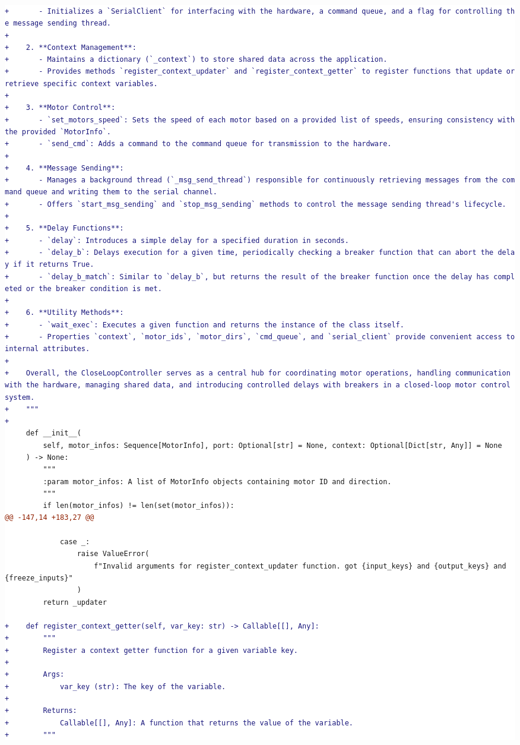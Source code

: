 ```diff
+       - Initializes a `SerialClient` for interfacing with the hardware, a command queue, and a flag for controlling the message sending thread.
+
+    2. **Context Management**:
+       - Maintains a dictionary (`_context`) to store shared data across the application.
+       - Provides methods `register_context_updater` and `register_context_getter` to register functions that update or retrieve specific context variables.
+
+    3. **Motor Control**:
+       - `set_motors_speed`: Sets the speed of each motor based on a provided list of speeds, ensuring consistency with the provided `MotorInfo`.
+       - `send_cmd`: Adds a command to the command queue for transmission to the hardware.
+
+    4. **Message Sending**:
+       - Manages a background thread (`_msg_send_thread`) responsible for continuously retrieving messages from the command queue and writing them to the serial channel.
+       - Offers `start_msg_sending` and `stop_msg_sending` methods to control the message sending thread's lifecycle.
+
+    5. **Delay Functions**:
+       - `delay`: Introduces a simple delay for a specified duration in seconds.
+       - `delay_b`: Delays execution for a given time, periodically checking a breaker function that can abort the delay if it returns True.
+       - `delay_b_match`: Similar to `delay_b`, but returns the result of the breaker function once the delay has completed or the breaker condition is met.
+
+    6. **Utility Methods**:
+       - `wait_exec`: Executes a given function and returns the instance of the class itself.
+       - Properties `context`, `motor_ids`, `motor_dirs`, `cmd_queue`, and `serial_client` provide convenient access to internal attributes.
+
+    Overall, the CloseLoopController serves as a central hub for coordinating motor operations, handling communication with the hardware, managing shared data, and introducing controlled delays with breakers in a closed-loop motor control system.
+    """
+
     def __init__(
         self, motor_infos: Sequence[MotorInfo], port: Optional[str] = None, context: Optional[Dict[str, Any]] = None
     ) -> None:
         """
         :param motor_infos: A list of MotorInfo objects containing motor ID and direction.
         """
         if len(motor_infos) != len(set(motor_infos)):
@@ -147,14 +183,27 @@
 
             case _:
                 raise ValueError(
                     f"Invalid arguments for register_context_updater function. got {input_keys} and {output_keys} and {freeze_inputs}"
                 )
         return _updater
 
+    def register_context_getter(self, var_key: str) -> Callable[[], Any]:
+        """
+        Register a context getter function for a given variable key.
+
+        Args:
+            var_key (str): The key of the variable.
+
+        Returns:
+            Callable[[], Any]: A function that returns the value of the variable.
+        """
```